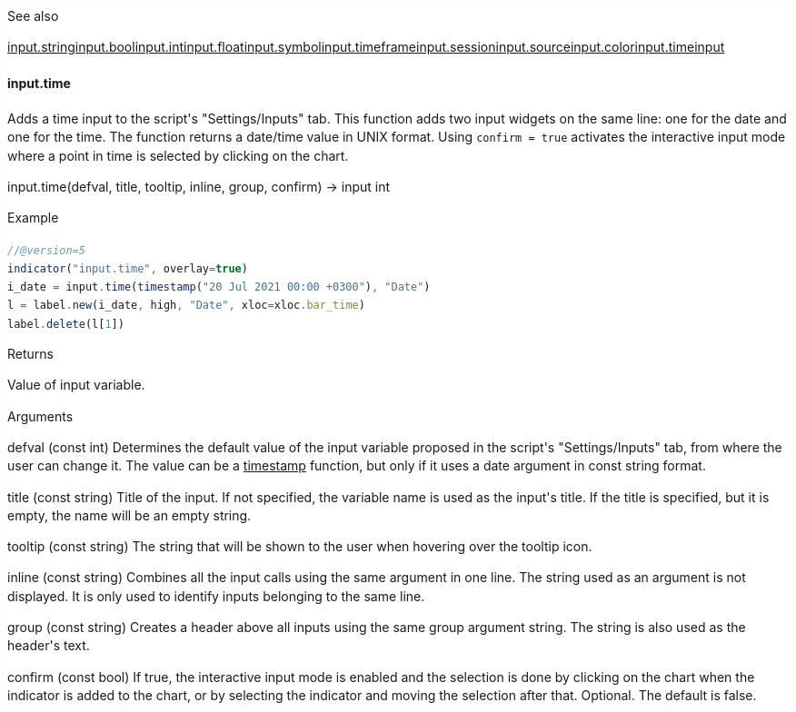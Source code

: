 See also

[input.string](https://www.tradingview.com/pine-script-reference/v5/#fun_input{dot}string)[input.bool](https://www.tradingview.com/pine-script-reference/v5/#fun_input{dot}bool)[input.int](https://www.tradingview.com/pine-script-reference/v5/#fun_input{dot}int)[input.float](https://www.tradingview.com/pine-script-reference/v5/#fun_input{dot}float)[input.symbol](https://www.tradingview.com/pine-script-reference/v5/#fun_input{dot}symbol)[input.timeframe](https://www.tradingview.com/pine-script-reference/v5/#fun_input{dot}timeframe)[input.session](https://www.tradingview.com/pine-script-reference/v5/#fun_input{dot}session)[input.source](https://www.tradingview.com/pine-script-reference/v5/#fun_input{dot}source)[input.color](https://www.tradingview.com/pine-script-reference/v5/#fun_input{dot}color)[input.time](https://www.tradingview.com/pine-script-reference/v5/#fun_input{dot}time)[input](https://www.tradingview.com/pine-script-reference/v5/#fun_input)

#### input.time

Adds a time input to the script's "Settings/Inputs" tab. This function adds two input widgets on the same line: one for the date and one for the time. The function returns a date/time value in UNIX format. Using `confirm = true` activates the interactive input mode where a point in time is selected by clicking on the chart.

input.time(defval, title, tooltip, inline, group, confirm) → input int

Example

```js
//@version=5
indicator("input.time", overlay=true)
i_date = input.time(timestamp("20 Jul 2021 00:00 +0300"), "Date")
l = label.new(i_date, high, "Date", xloc=xloc.bar_time)
label.delete(l[1])
```

Returns

Value of input variable.

Arguments

defval (const int) Determines the default value of the input variable proposed in the script's "Settings/Inputs" tab, from where the user can change it. The value can be a [timestamp](https://www.tradingview.com/pine-script-reference/v5/#fun_timestamp) function, but only if it uses a date argument in const string format.

title (const string) Title of the input. If not specified, the variable name is used as the input's title. If the title is specified, but it is empty, the name will be an empty string.

tooltip (const string) The string that will be shown to the user when hovering over the tooltip icon.

inline (const string) Combines all the input calls using the same argument in one line. The string used as an argument is not displayed. It is only used to identify inputs belonging to the same line.

group (const string) Creates a header above all inputs using the same group argument string. The string is also used as the header's text.

confirm (const bool) If true, the interactive input mode is enabled and the selection is done by clicking on the chart when the indicator is added to the chart, or by selecting the indicator and moving the selection after that. Optional. The default is false.
